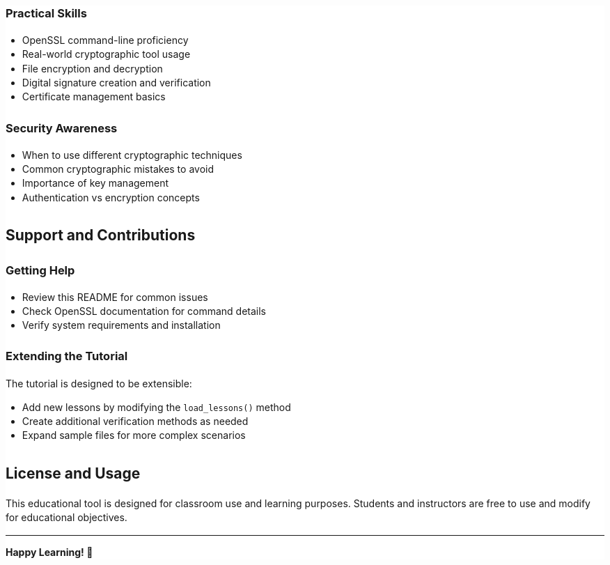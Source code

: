 ### Practical Skills
- OpenSSL command-line proficiency
- Real-world cryptographic tool usage
- File encryption and decryption
- Digital signature creation and verification
- Certificate management basics

### Security Awareness
- When to use different cryptographic techniques
- Common cryptographic mistakes to avoid
- Importance of key management
- Authentication vs encryption concepts

## Support and Contributions

### Getting Help
- Review this README for common issues
- Check OpenSSL documentation for command details
- Verify system requirements and installation

### Extending the Tutorial
The tutorial is designed to be extensible:
- Add new lessons by modifying the `load_lessons()` method
- Create additional verification methods as needed
- Expand sample files for more complex scenarios

## License and Usage

This educational tool is designed for classroom use and learning purposes. Students and instructors are free to use and modify for educational objectives.

---

**Happy Learning! 🔐**
